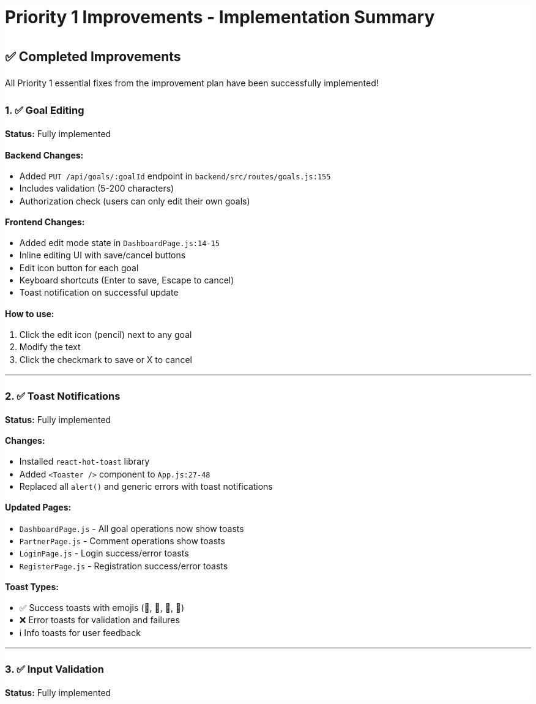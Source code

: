 # Priority 1 Improvements - Implementation Summary

## ✅ Completed Improvements

All Priority 1 essential fixes from the improvement plan have been successfully implemented!

### 1. ✅ Goal Editing
**Status:** Fully implemented

**Backend Changes:**
- Added `PUT /api/goals/:goalId` endpoint in `backend/src/routes/goals.js:155`
- Includes validation (5-200 characters)
- Authorization check (users can only edit their own goals)

**Frontend Changes:**
- Added edit mode state in `DashboardPage.js:14-15`
- Inline editing UI with save/cancel buttons
- Edit icon button for each goal
- Keyboard shortcuts (Enter to save, Escape to cancel)
- Toast notification on successful update

**How to use:**
1. Click the edit icon (pencil) next to any goal
2. Modify the text
3. Click the checkmark to save or X to cancel

---

### 2. ✅ Toast Notifications
**Status:** Fully implemented

**Changes:**
- Installed `react-hot-toast` library
- Added `<Toaster />` component to `App.js:27-48`
- Replaced all `alert()` and generic errors with toast notifications

**Updated Pages:**
- `DashboardPage.js` - All goal operations now show toasts
- `PartnerPage.js` - Comment operations show toasts
- `LoginPage.js` - Login success/error toasts
- `RegisterPage.js` - Registration success/error toasts

**Toast Types:**
- ✅ Success toasts with emojis (🎯, 🎉, 💬, 👋)
- ❌ Error toasts for validation and failures
- ℹ️ Info toasts for user feedback

---

### 3. ✅ Input Validation
**Status:** Fully implemented
